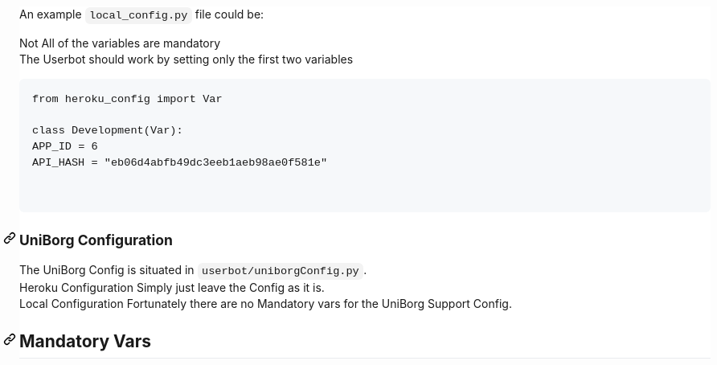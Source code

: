 An example&nbsp;<code style="background-color: rgba(27, 31, 35, 0.05); border-radius: 6px; box-sizing: border-box; font-family: SFMono-Regular, Consolas, &quot;Liberation Mono&quot;, Menlo, monospace; font-size: 13.6px; margin: 0px; padding: 0.2em 0.4em;">local_config.py</code>&nbsp;file could be:</div>
<div style="box-sizing: border-box;">
<span style="box-sizing: border-box;">Not All of the variables are mandatory</span></div>
<div style="box-sizing: border-box;">
<span style="box-sizing: border-box;">The Userbot should work by setting only the first two variables</span></div>
<div style="box-sizing: border-box;">
<pre style="background-color: #f6f8fa; border-radius: 6px; box-sizing: border-box; font-family: SFMono-Regular, Consolas, &quot;Liberation Mono&quot;, Menlo, monospace; font-size: 13.6px; line-height: 1.45; margin-bottom: 16px; overflow-wrap: normal; overflow: auto; padding: 16px;"><span style="box-sizing: border-box;">from</span> <span style="box-sizing: border-box;">heroku_config</span> <span style="box-sizing: border-box;">import</span> <span style="box-sizing: border-box;">Var</span>
<div style="box-sizing: border-box; margin-bottom: 16px;">
<span style="box-sizing: border-box;">class</span> <span style="box-sizing: border-box;">Development</span>(<span style="box-sizing: border-box;">Var</span>):
<span style="box-sizing: border-box;">APP_ID</span> <span style="box-sizing: border-box;">=</span> <span style="box-sizing: border-box;">6</span>
<span style="box-sizing: border-box;">API_HASH</span> <span style="box-sizing: border-box;">=</span> <span style="box-sizing: border-box;">"eb06d4abfb49dc3eeb1aeb98ae0f581e"</span></div>
</pre>
<div style="box-sizing: border-box; margin-bottom: 16px;">
</div>
</div>
<h3 style="box-sizing: border-box; font-size: 1.25em; line-height: 1.25; margin-bottom: 16px; margin-top: 24px;">
<a aria-hidden="true" class="anchor" href="https://github.com/hellboi-atul/hellboi-atul/blob/master/README.md#uniborg-configuration" id="user-content-uniborg-configuration" style="background-color: initial; box-sizing: border-box; color: #0366d6; float: left; line-height: 1; margin-left: -20px; padding-right: 4px; text-decoration-line: none;"><svg aria-hidden="true" class="octicon octicon-link" height="16" version="1.1" viewbox="0 0 16 16" width="16"><path d="M7.775 3.275a.75.75 0 001.06 1.06l1.25-1.25a2 2 0 112.83 2.83l-2.5 2.5a2 2 0 01-2.83 0 .75.75 0 00-1.06 1.06 3.5 3.5 0 004.95 0l2.5-2.5a3.5 3.5 0 00-4.95-4.95l-1.25 1.25zm-4.69 9.64a2 2 0 010-2.83l2.5-2.5a2 2 0 012.83 0 .75.75 0 001.06-1.06 3.5 3.5 0 00-4.95 0l-2.5 2.5a3.5 3.5 0 004.95 4.95l1.25-1.25a.75.75 0 00-1.06-1.06l-1.25 1.25a2 2 0 01-2.83 0z" fill-rule="evenodd"></path></svg></a><a href="https://github.com/sidhu69/RDX#uniborg-configuration" id="user-content-uniborg-configuration" style="background-color: initial; box-sizing: border-box; color: #0366d6; text-decoration-line: none;"></a>UniBorg Configuration</h3>
<div style="box-sizing: border-box;">
The UniBorg Config is situated in&nbsp;<code style="background-color: rgba(27, 31, 35, 0.05); border-radius: 6px; box-sizing: border-box; font-family: SFMono-Regular, Consolas, &quot;Liberation Mono&quot;, Menlo, monospace; font-size: 13.6px; margin: 0px; padding: 0.2em 0.4em;">userbot/uniborgConfig.py</code>.</div>
<div style="box-sizing: border-box;">
<span style="box-sizing: border-box;">Heroku Configuration</span>&nbsp;Simply just leave the Config as it is.</div>
<div style="box-sizing: border-box;">
<span style="box-sizing: border-box;">Local Configuration</span>&nbsp;Fortunately there are no Mandatory vars for the UniBorg Support Config.</div>
<h2 style="border-bottom: 1px solid rgb(234, 236, 239); box-sizing: border-box; line-height: 1.25; margin-bottom: 16px; margin-top: 24px; padding-bottom: 0.3em;">
<a aria-hidden="true" class="anchor" href="https://github.com/hellboi-atul/hellboi-atul/blob/master/README.md#mandatory-vars" id="user-content-mandatory-vars" style="background-color: initial; box-sizing: border-box; color: #0366d6; float: left; line-height: 1; margin-left: -20px; padding-right: 4px; text-decoration-line: none;"><svg aria-hidden="true" class="octicon octicon-link" height="16" version="1.1" viewbox="0 0 16 16" width="16"><path d="M7.775 3.275a.75.75 0 001.06 1.06l1.25-1.25a2 2 0 112.83 2.83l-2.5 2.5a2 2 0 01-2.83 0 .75.75 0 00-1.06 1.06 3.5 3.5 0 004.95 0l2.5-2.5a3.5 3.5 0 00-4.95-4.95l-1.25 1.25zm-4.69 9.64a2 2 0 010-2.83l2.5-2.5a2 2 0 012.83 0 .75.75 0 001.06-1.06 3.5 3.5 0 00-4.95 0l-2.5 2.5a3.5 3.5 0 004.95 4.95l1.25-1.25a.75.75 0 00-1.06-1.06l-1.25 1.25a2 2 0 01-2.83 0z" fill-rule="evenodd"></path></svg></a><a href="https://github.com/jarvis210904/J.A.R.V.I.S-Userbot#mandatory-vars" id="user-content-mandatory-vars" style="background-color: initial; box-sizing: border-box; color: #0366d6; text-decoration-line: none;"></a>Mandatory Vars</h2>
<ul style="box-sizing: border-box; margin-bottom: 16px; margin-top: 0px; padding-left: 2em;">